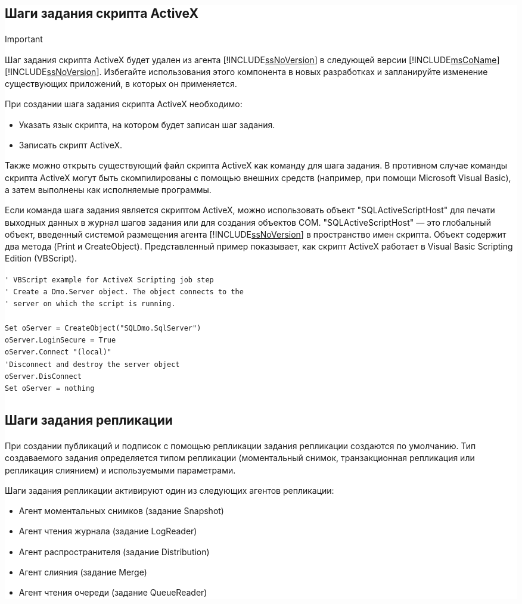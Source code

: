 ## <a name="activex-scripting-job-steps"></a>Шаги задания скрипта ActiveX  
  
> [!IMPORTANT]
> Шаг задания скрипта ActiveX будет удален из агента [!INCLUDE[ssNoVersion](../../includes/ssnoversion-md.md)] в следующей версии [!INCLUDE[msCoName](../../includes/msconame_md.md)][!INCLUDE[ssNoVersion](../../includes/ssnoversion-md.md)]. Избегайте использования этого компонента в новых разработках и запланируйте изменение существующих приложений, в которых он применяется.  
  
При создании шага задания скрипта ActiveX необходимо:  
  
-   Указать язык скрипта, на котором будет записан шаг задания.  
  
-   Записать скрипт ActiveX.  
  
Также можно открыть существующий файл скрипта ActiveX как команду для шага задания. В противном случае команды скрипта ActiveX могут быть скомпилированы с помощью внешних средств (например, при помощи Microsoft Visual Basic), а затем выполнены как исполняемые программы.  
  
Если команда шага задания является скриптом ActiveX, можно использовать объект "SQLActiveScriptHost" для печати выходных данных в журнал шагов задания или для создания объектов COM. "SQLActiveScriptHost" — это глобальный объект, введенный системой размещения агента [!INCLUDE[ssNoVersion](../../includes/ssnoversion-md.md)] в пространство имен скрипта. Объект содержит два метода (Print и CreateObject). Представленный пример показывает, как скрипт ActiveX работает в Visual Basic Scripting Edition (VBScript).  
  
```  
' VBScript example for ActiveX Scripting job step  
' Create a Dmo.Server object. The object connects to the  
' server on which the script is running.  
  
Set oServer = CreateObject("SQLDmo.SqlServer")  
oServer.LoginSecure = True  
oServer.Connect "(local)"  
'Disconnect and destroy the server object  
oServer.DisConnect  
Set oServer = nothing  
```  
  
## <a name="replication-job-steps"></a>Шаги задания репликации  
При создании публикаций и подписок с помощью репликации задания репликации создаются по умолчанию. Тип создаваемого задания определяется типом репликации (моментальный снимок, транзакционная репликация или репликация слиянием) и используемыми параметрами.  
  
Шаги задания репликации активируют один из следующих агентов репликации:  
  
-   Агент моментальных снимков (задание Snapshot)  
  
-   Агент чтения журнала (задание LogReader)  
  
-   Агент распространителя (задание Distribution)  
  
-   Агент слияния (задание Merge)  
  
-   Агент чтения очереди (задание QueueReader)  
  